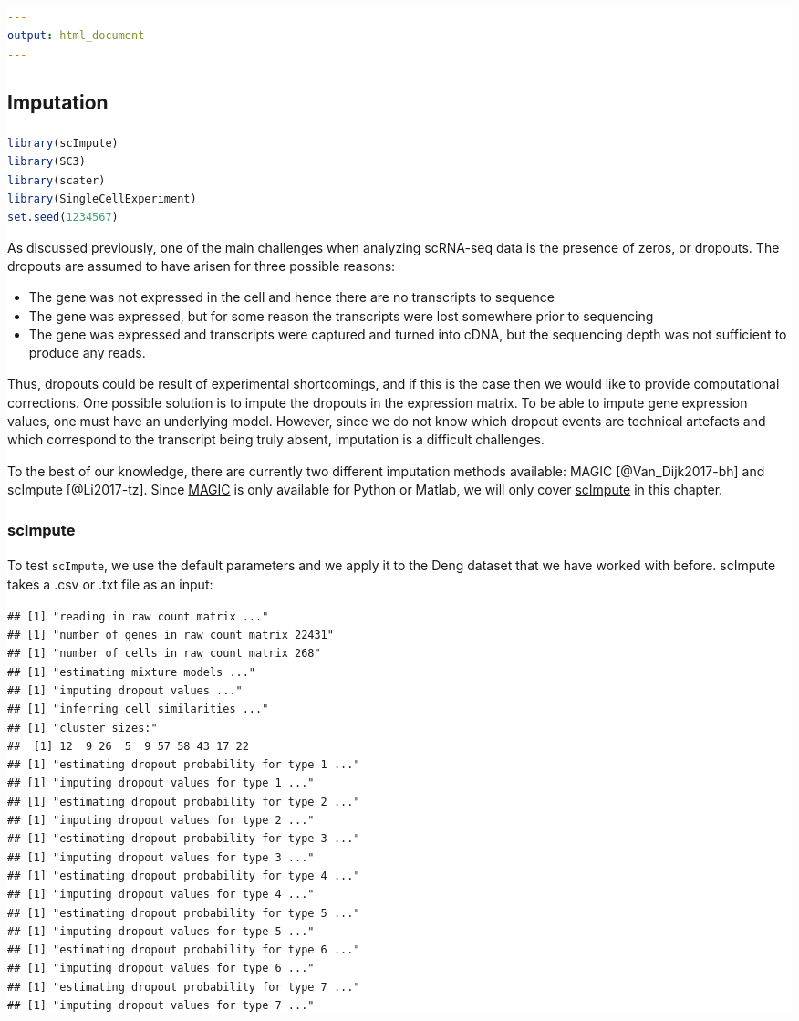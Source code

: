 ```yaml
---
output: html_document
---
```


## Imputation



```r
library(scImpute)
library(SC3)
library(scater)
library(SingleCellExperiment)
set.seed(1234567)
```


As discussed previously, one of the main challenges when analyzing scRNA-seq data is the presence of zeros, or dropouts. The dropouts are assumed to have arisen for three possible reasons:

* The gene was not expressed in the cell and hence there are no transcripts to sequence
* The gene was expressed, but for some reason the transcripts were lost somewhere prior to sequencing
* The gene was expressed and transcripts were captured and turned into cDNA, but the sequencing depth was not sufficient to produce any reads.

Thus, dropouts could be result of experimental shortcomings, and if this is the case then we would like to provide computational corrections. One possible solution is to impute the dropouts in the expression matrix. To be able to impute gene expression values, one must have an underlying model. However, since we do not know which dropout events are technical artefacts and which correspond to the transcript being truly absent, imputation is a difficult challenges.

To the best of our knowledge, there are currently two different imputation methods available: MAGIC [@Van_Dijk2017-bh] and scImpute [@Li2017-tz]. Since [MAGIC](https://github.com/pkathail/magic) is only available for Python or Matlab, we will only cover [scImpute](https://github.com/Vivianstats/scImpute) in this chapter.

### scImpute

To test `scImpute`, we use the default parameters and we apply it to the Deng dataset that we have worked with before. scImpute takes a .csv or .txt file as an input:


```
## [1] "reading in raw count matrix ..."
## [1] "number of genes in raw count matrix 22431"
## [1] "number of cells in raw count matrix 268"
## [1] "estimating mixture models ..."
## [1] "imputing dropout values ..."
## [1] "inferring cell similarities ..."
## [1] "cluster sizes:"
##  [1] 12  9 26  5  9 57 58 43 17 22
## [1] "estimating dropout probability for type 1 ..."
## [1] "imputing dropout values for type 1 ..."
## [1] "estimating dropout probability for type 2 ..."
## [1] "imputing dropout values for type 2 ..."
## [1] "estimating dropout probability for type 3 ..."
## [1] "imputing dropout values for type 3 ..."
## [1] "estimating dropout probability for type 4 ..."
## [1] "imputing dropout values for type 4 ..."
## [1] "estimating dropout probability for type 5 ..."
## [1] "imputing dropout values for type 5 ..."
## [1] "estimating dropout probability for type 6 ..."
## [1] "imputing dropout values for type 6 ..."
## [1] "estimating dropout probability for type 7 ..."
## [1] "imputing dropout values for type 7 ..."
```